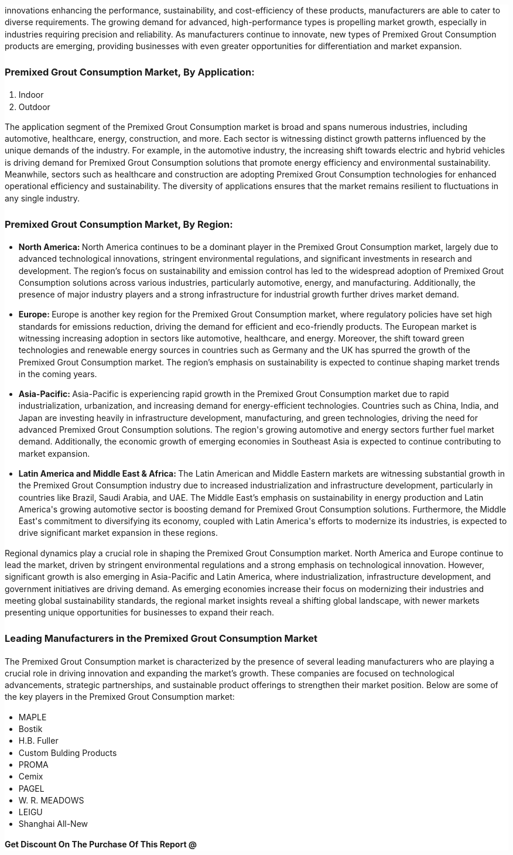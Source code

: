 innovations enhancing the performance, sustainability, and cost-efficiency of these products, manufacturers are able to cater to diverse requirements. The growing demand for advanced, high-performance types is propelling market growth, especially in industries requiring precision and reliability. As manufacturers continue to innovate, new types of Premixed Grout Consumption products are emerging, providing businesses with even greater opportunities for differentiation and market expansion.</p><h3>Premixed Grout Consumption Market,&nbsp;By Application:</h3><ol><li>Indoor<li> Outdoor</li></ol><p>The application segment of the Premixed Grout Consumption market is broad and spans numerous industries, including automotive, healthcare, energy, construction, and more. Each sector is witnessing distinct growth patterns influenced by the unique demands of the industry. For example, in the automotive industry, the increasing shift towards electric and hybrid vehicles is driving demand for Premixed Grout Consumption solutions that promote energy efficiency and environmental sustainability. Meanwhile, sectors such as healthcare and construction are adopting Premixed Grout Consumption technologies for enhanced operational efficiency and sustainability. The diversity of applications ensures that the market remains resilient to fluctuations in any single industry.</p><h3>Premixed Grout Consumption Market, By Region:</h3><ul><li><p><strong>North America:&nbsp;</strong>North America continues to be a dominant player in the Premixed Grout Consumption market, largely due to advanced technological innovations, stringent environmental regulations, and significant investments in research and development. The region&rsquo;s focus on sustainability and emission control has led to the widespread adoption of Premixed Grout Consumption solutions across various industries, particularly automotive, energy, and manufacturing. Additionally, the presence of major industry players and a strong infrastructure for industrial growth further drives market demand.</p></li><li><p><strong><strong>Europe:&nbsp;</strong></strong>Europe is another key region for the Premixed Grout Consumption market, where regulatory policies have set high standards for emissions reduction, driving the demand for efficient and eco-friendly products. The European market is witnessing increasing adoption in sectors like automotive, healthcare, and energy. Moreover, the shift toward green technologies and renewable energy sources in countries such as Germany and the UK has spurred the growth of the Premixed Grout Consumption market. The region&rsquo;s emphasis on sustainability is expected to continue shaping market trends in the coming years.</p></li><li><p><strong><strong>Asia-Pacific:&nbsp;</strong></strong>Asia-Pacific is experiencing rapid growth in the Premixed Grout Consumption market due to rapid industrialization, urbanization, and increasing demand for energy-efficient technologies. Countries such as China, India, and Japan are investing heavily in infrastructure development, manufacturing, and green technologies, driving the need for advanced Premixed Grout Consumption solutions. The region's growing automotive and energy sectors further fuel market demand. Additionally, the economic growth of emerging economies in Southeast Asia is expected to continue contributing to market expansion.</p></li><li><p><strong><strong>Latin America and Middle East &amp; Africa:&nbsp;</strong></strong>The Latin American and Middle Eastern markets are witnessing substantial growth in the Premixed Grout Consumption industry due to increased industrialization and infrastructure development, particularly in countries like Brazil, Saudi Arabia, and UAE. The Middle East&rsquo;s emphasis on sustainability in energy production and Latin America's growing automotive sector is boosting demand for Premixed Grout Consumption solutions. Furthermore, the Middle East's commitment to diversifying its economy, coupled with Latin America's efforts to modernize its industries, is expected to drive significant market expansion in these regions.</p></li></ul><p>Regional dynamics play a crucial role in shaping the Premixed Grout Consumption market. North America and Europe continue to lead the market, driven by stringent environmental regulations and a strong emphasis on technological innovation. However, significant growth is also emerging in Asia-Pacific and Latin America, where industrialization, infrastructure development, and government initiatives are driving demand. As emerging economies increase their focus on modernizing their industries and meeting global sustainability standards, the regional market insights reveal a shifting global landscape, with newer markets presenting unique opportunities for businesses to expand their reach.</p><h3><strong>Leading Manufacturers in the Premixed Grout Consumption Market</strong></h3><p>The Premixed Grout Consumption market is characterized by the presence of several leading manufacturers who are playing a crucial role in driving innovation and expanding the market&rsquo;s growth. These companies are focused on technological advancements, strategic partnerships, and sustainable product offerings to strengthen their market position. Below are some of the key players in the Premixed Grout Consumption market:</p></div><div class="article-main__content" data-test-id="publishing-text-block"><ul><li><span class="">MAPLE<li> Bostik<li> H.B. Fuller<li> Custom Bulding Products<li> PROMA<li> Cemix<li> PAGEL<li> W. R. MEADOWS<li> LEIGU<li> Shanghai All-New</span></li></ul></div><div class="article-main__content" data-test-id="publishing-text-block"><p><span class="font-[700]"><strong>Get Discount On The Purchase Of This Report @</strong>